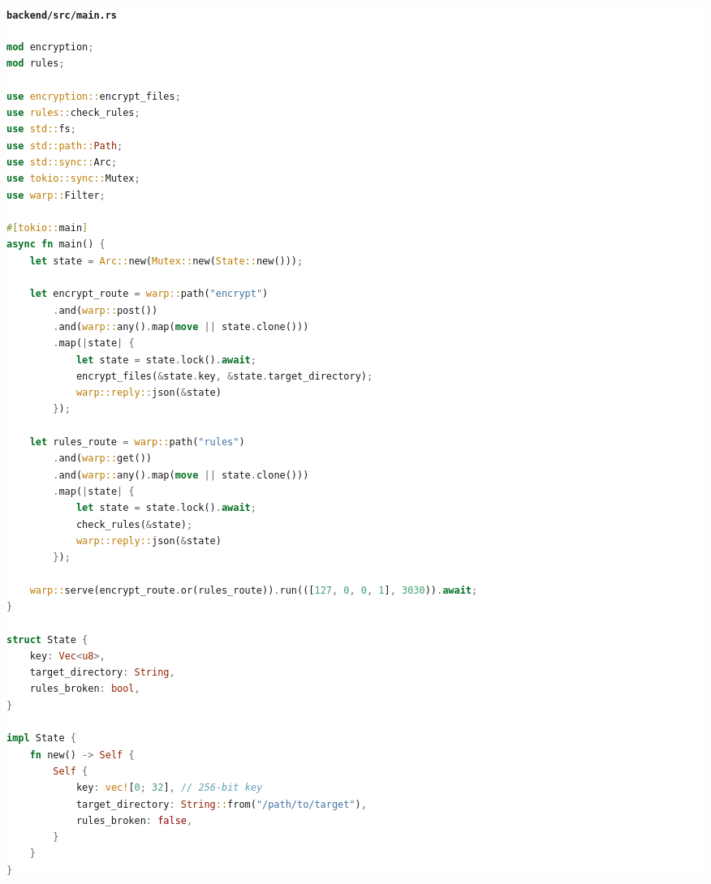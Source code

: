 #### `backend/src/main.rs`

```rust
mod encryption;
mod rules;

use encryption::encrypt_files;
use rules::check_rules;
use std::fs;
use std::path::Path;
use std::sync::Arc;
use tokio::sync::Mutex;
use warp::Filter;

#[tokio::main]
async fn main() {
    let state = Arc::new(Mutex::new(State::new()));

    let encrypt_route = warp::path("encrypt")
        .and(warp::post())
        .and(warp::any().map(move || state.clone()))
        .map(|state| {
            let state = state.lock().await;
            encrypt_files(&state.key, &state.target_directory);
            warp::reply::json(&state)
        });

    let rules_route = warp::path("rules")
        .and(warp::get())
        .and(warp::any().map(move || state.clone()))
        .map(|state| {
            let state = state.lock().await;
            check_rules(&state);
            warp::reply::json(&state)
        });

    warp::serve(encrypt_route.or(rules_route)).run(([127, 0, 0, 1], 3030)).await;
}

struct State {
    key: Vec<u8>,
    target_directory: String,
    rules_broken: bool,
}

impl State {
    fn new() -> Self {
        Self {
            key: vec![0; 32], // 256-bit key
            target_directory: String::from("/path/to/target"),
            rules_broken: false,
        }
    }
}
```
